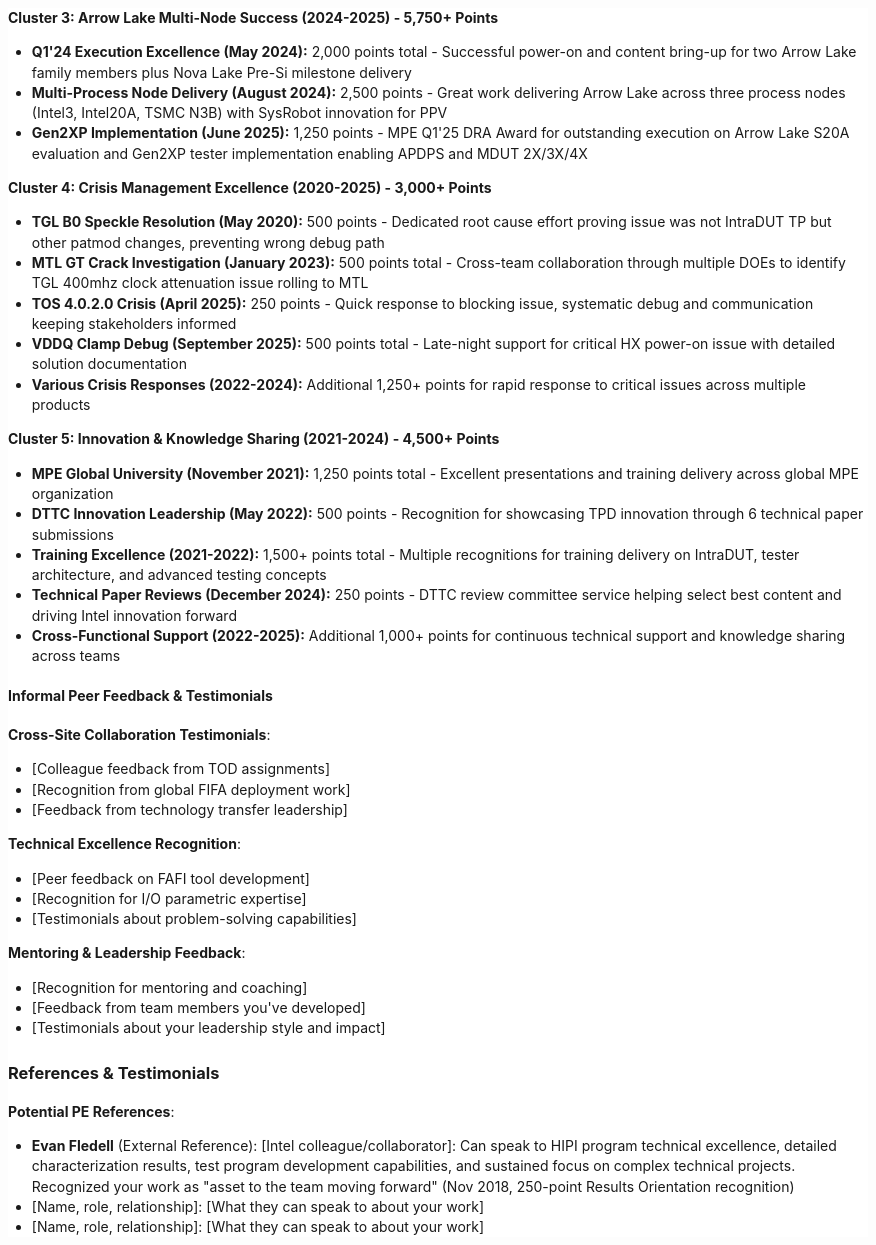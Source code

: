 **Cluster 3: Arrow Lake Multi-Node Success (2024-2025) - 5,750+ Points**
- **Q1'24 Execution Excellence (May 2024):** 2,000 points total - Successful power-on and content bring-up for two Arrow Lake family members plus Nova Lake Pre-Si milestone delivery
- **Multi-Process Node Delivery (August 2024):** 2,500 points - Great work delivering Arrow Lake across three process nodes (Intel3, Intel20A, TSMC N3B) with SysRobot innovation for PPV
- **Gen2XP Implementation (June 2025):** 1,250 points - MPE Q1'25 DRA Award for outstanding execution on Arrow Lake S20A evaluation and Gen2XP tester implementation enabling APDPS and MDUT 2X/3X/4X

**Cluster 4: Crisis Management Excellence (2020-2025) - 3,000+ Points**
- **TGL B0 Speckle Resolution (May 2020):** 500 points - Dedicated root cause effort proving issue was not IntraDUT TP but other patmod changes, preventing wrong debug path
- **MTL GT Crack Investigation (January 2023):** 500 points total - Cross-team collaboration through multiple DOEs to identify TGL 400mhz clock attenuation issue rolling to MTL
- **TOS 4.0.2.0 Crisis (April 2025):** 250 points - Quick response to blocking issue, systematic debug and communication keeping stakeholders informed
- **VDDQ Clamp Debug (September 2025):** 500 points total - Late-night support for critical HX power-on issue with detailed solution documentation
- **Various Crisis Responses (2022-2024):** Additional 1,250+ points for rapid response to critical issues across multiple products

**Cluster 5: Innovation & Knowledge Sharing (2021-2024) - 4,500+ Points**
- **MPE Global University (November 2021):** 1,250 points total - Excellent presentations and training delivery across global MPE organization
- **DTTC Innovation Leadership (May 2022):** 500 points - Recognition for showcasing TPD innovation through 6 technical paper submissions
- **Training Excellence (2021-2022):** 1,500+ points total - Multiple recognitions for training delivery on IntraDUT, tester architecture, and advanced testing concepts
- **Technical Paper Reviews (December 2024):** 250 points - DTTC review committee service helping select best content and driving Intel innovation forward
- **Cross-Functional Support (2022-2025):** Additional 1,000+ points for continuous technical support and knowledge sharing across teams

#### Informal Peer Feedback & Testimonials
**Cross-Site Collaboration Testimonials**:
- [Colleague feedback from TOD assignments]
- [Recognition from global FIFA deployment work]
- [Feedback from technology transfer leadership]

**Technical Excellence Recognition**:
- [Peer feedback on FAFI tool development]
- [Recognition for I/O parametric expertise]
- [Testimonials about problem-solving capabilities]

**Mentoring & Leadership Feedback**:
- [Recognition for mentoring and coaching]
- [Feedback from team members you've developed]
- [Testimonials about your leadership style and impact]

### References & Testimonials
**Potential PE References**:
- **Evan Fledell** (External Reference): [Intel colleague/collaborator]: Can speak to HIPI program technical excellence, detailed characterization results, test program development capabilities, and sustained focus on complex technical projects. Recognized your work as "asset to the team moving forward" (Nov 2018, 250-point Results Orientation recognition)
- [Name, role, relationship]: [What they can speak to about your work]
- [Name, role, relationship]: [What they can speak to about your work]
